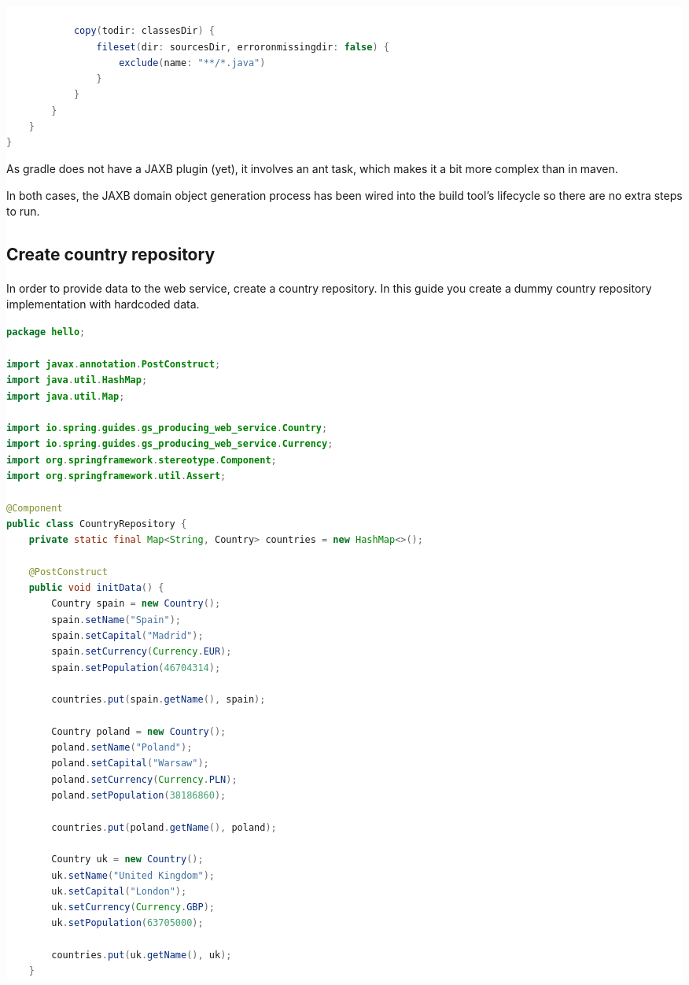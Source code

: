 ```gradle

            copy(todir: classesDir) {
                fileset(dir: sourcesDir, erroronmissingdir: false) {
                    exclude(name: "**/*.java")
                }
            }
        }
    }
}
```

As gradle does not have a JAXB plugin (yet), it involves an ant task, which makes it a bit more complex than in maven.

In both cases, the JAXB domain object generation process has been wired into the build tool’s lifecycle so there are no extra steps to run.

## Create country repository
In order to provide data to the web service, create a country repository. In this guide you create a dummy country repository implementation with hardcoded data.

```java
package hello;

import javax.annotation.PostConstruct;
import java.util.HashMap;
import java.util.Map;

import io.spring.guides.gs_producing_web_service.Country;
import io.spring.guides.gs_producing_web_service.Currency;
import org.springframework.stereotype.Component;
import org.springframework.util.Assert;

@Component
public class CountryRepository {
	private static final Map<String, Country> countries = new HashMap<>();

	@PostConstruct
	public void initData() {
		Country spain = new Country();
		spain.setName("Spain");
		spain.setCapital("Madrid");
		spain.setCurrency(Currency.EUR);
		spain.setPopulation(46704314);

		countries.put(spain.getName(), spain);

		Country poland = new Country();
		poland.setName("Poland");
		poland.setCapital("Warsaw");
		poland.setCurrency(Currency.PLN);
		poland.setPopulation(38186860);

		countries.put(poland.getName(), poland);

		Country uk = new Country();
		uk.setName("United Kingdom");
		uk.setCapital("London");
		uk.setCurrency(Currency.GBP);
		uk.setPopulation(63705000);

		countries.put(uk.getName(), uk);
	}

```